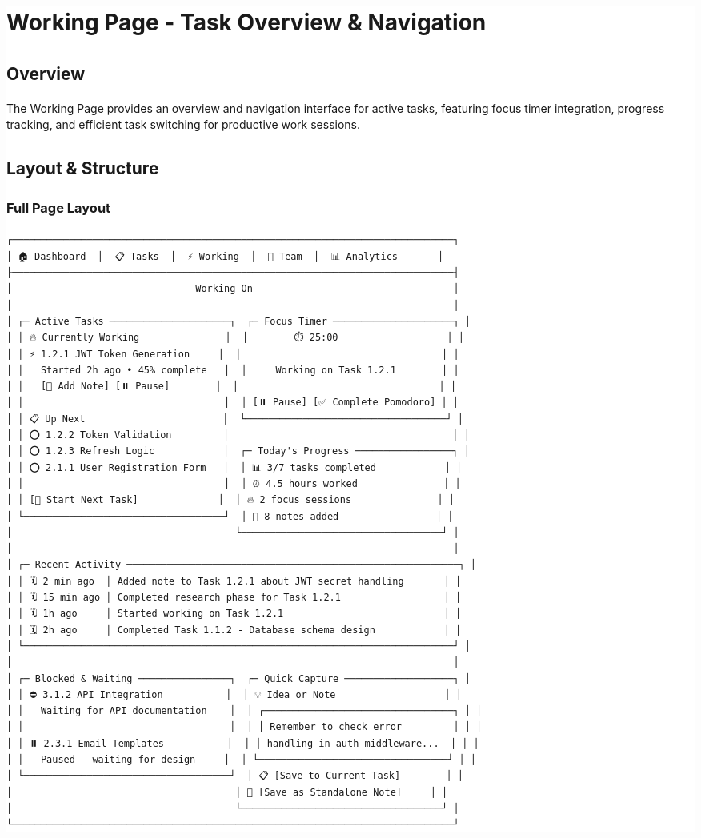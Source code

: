 # Working Page - Task Overview & Navigation

## Overview

The Working Page provides an overview and navigation interface for active tasks, featuring focus timer integration, progress tracking, and efficient task switching for productive work sessions.

## Layout & Structure

### Full Page Layout

```
┌─────────────────────────────────────────────────────────────────────────────┐
│ 🏠 Dashboard  │  📋 Tasks  │  ⚡ Working  │  👥 Team  │  📊 Analytics       │
├─────────────────────────────────────────────────────────────────────────────┤
│                                Working On                                   │
│                                                                             │
│ ┌─ Active Tasks ─────────────────────┐  ┌─ Focus Timer ─────────────────────┐ │
│ │ 🔥 Currently Working               │  │        ⏱️ 25:00                   │ │
│ │ ⚡ 1.2.1 JWT Token Generation     │  │                                   │ │
│ │   Started 2h ago • 45% complete   │  │     Working on Task 1.2.1        │ │
│ │   [📝 Add Note] [⏸️ Pause]        │  │                                   │ │
│ │                                   │  │ [⏸️ Pause] [✅ Complete Pomodoro] │ │
│ │ 📋 Up Next                        │  └───────────────────────────────────┘ │
│ │ ⭕ 1.2.2 Token Validation         │                                       │ │
│ │ ⭕ 1.2.3 Refresh Logic            │  ┌─ Today's Progress ─────────────────┐ │
│ │ ⭕ 2.1.1 User Registration Form   │  │ 📊 3/7 tasks completed            │ │
│ │                                   │  │ ⏰ 4.5 hours worked               │ │
│ │ [🎯 Start Next Task]              │  │ 🔥 2 focus sessions               │ │
│ └───────────────────────────────────┘  │ 📝 8 notes added                 │ │
│                                       └───────────────────────────────────┘ │
│                                                                             │
│ ┌─ Recent Activity ──────────────────────────────────────────────────────────┐ │
│ │ 🗓️ 2 min ago  │ Added note to Task 1.2.1 about JWT secret handling       │ │
│ │ 🗓️ 15 min ago │ Completed research phase for Task 1.2.1                  │ │
│ │ 🗓️ 1h ago     │ Started working on Task 1.2.1                            │ │
│ │ 🗓️ 2h ago     │ Completed Task 1.1.2 - Database schema design            │ │
│ └───────────────────────────────────────────────────────────────────────────┘ │
│                                                                             │
│ ┌─ Blocked & Waiting ────────────────┐  ┌─ Quick Capture ───────────────────┐ │
│ │ ⛔ 3.1.2 API Integration           │  │ 💡 Idea or Note                   │ │
│ │   Waiting for API documentation    │  │ ┌─────────────────────────────────┐ │ │
│ │                                    │  │ │ Remember to check error         │ │ │
│ │ ⏸️ 2.3.1 Email Templates           │  │ │ handling in auth middleware...  │ │ │
│ │   Paused - waiting for design     │  │ └─────────────────────────────────┘ │ │
│ └────────────────────────────────────┘  │ 📋 [Save to Current Task]        │ │
│                                       │ 📝 [Save as Standalone Note]     │ │
│                                       └───────────────────────────────────┘ │
└─────────────────────────────────────────────────────────────────────────────┘
```
